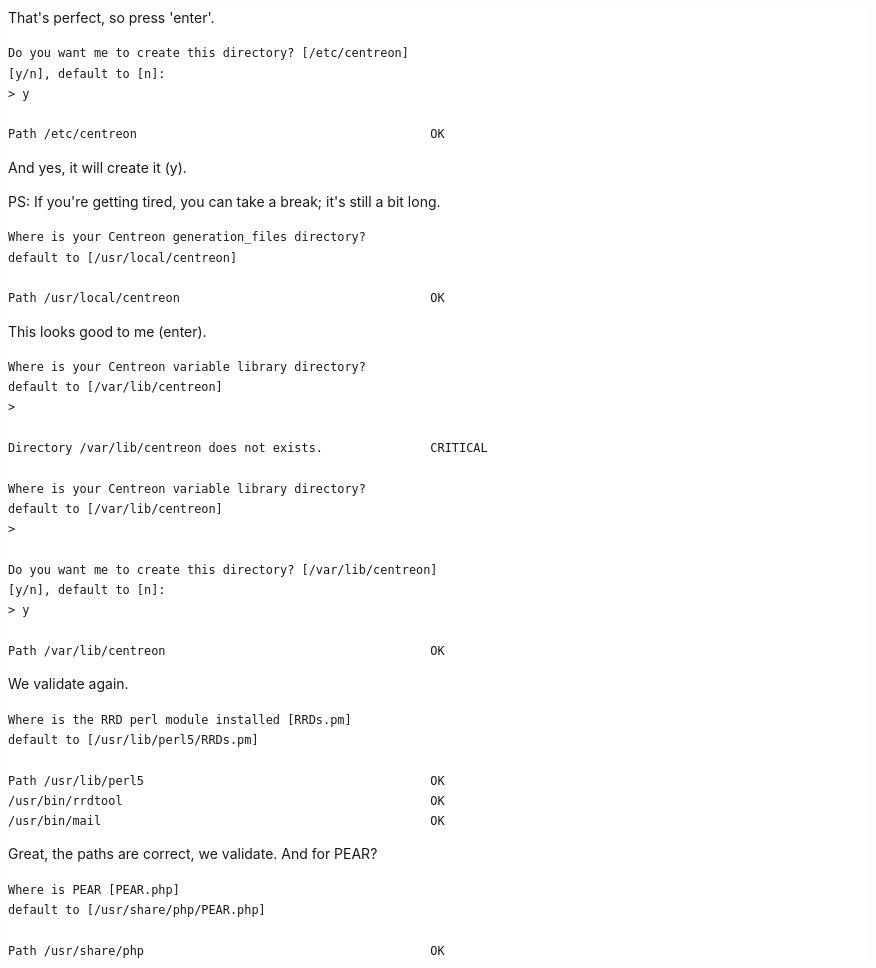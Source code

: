 That's perfect, so press 'enter'.

```
Do you want me to create this directory? [/etc/centreon]
[y/n], default to [n]:
> y

Path /etc/centreon                                         OK
```

And yes, it will create it (y).

PS: If you're getting tired, you can take a break; it's still a bit long.

```
Where is your Centreon generation_files directory?
default to [/usr/local/centreon]

Path /usr/local/centreon                                   OK
```

This looks good to me (enter).

```
Where is your Centreon variable library directory?
default to [/var/lib/centreon]
>

Directory /var/lib/centreon does not exists.               CRITICAL

Where is your Centreon variable library directory?
default to [/var/lib/centreon]
> 

Do you want me to create this directory? [/var/lib/centreon]
[y/n], default to [n]:
> y

Path /var/lib/centreon                                     OK
```

We validate again.

```
Where is the RRD perl module installed [RRDs.pm]
default to [/usr/lib/perl5/RRDs.pm]

Path /usr/lib/perl5                                        OK
/usr/bin/rrdtool                                           OK
/usr/bin/mail                                              OK
```

Great, the paths are correct, we validate. And for PEAR?

```
Where is PEAR [PEAR.php] 
default to [/usr/share/php/PEAR.php]

Path /usr/share/php                                        OK
```
